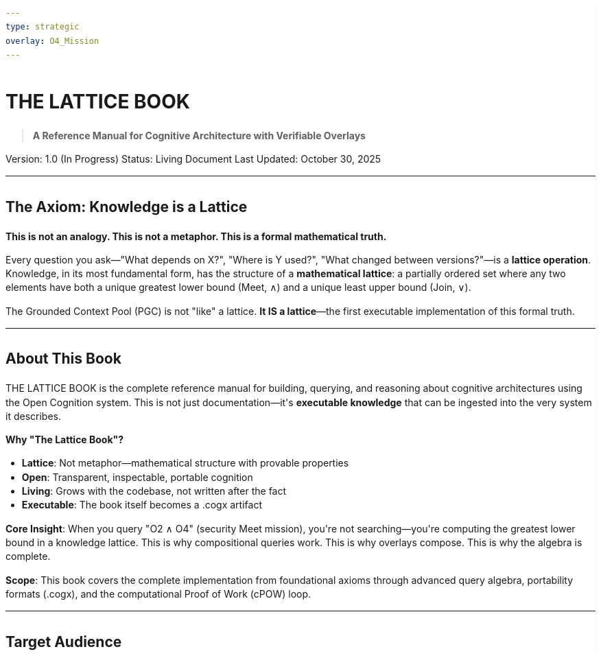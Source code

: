 ```yaml
---
type: strategic
overlay: O4_Mission
---
```


# THE LATTICE BOOK

> **A Reference Manual for Cognitive Architecture with Verifiable Overlays**

Version: 1.0 (In Progress)
Status: Living Document
Last Updated: October 30, 2025

---

## The Axiom: Knowledge is a Lattice

**This is not an analogy. This is not a metaphor. This is a formal mathematical truth.**

Every question you ask—"What depends on X?", "Where is Y used?", "What changed between versions?"—is a **lattice operation**. Knowledge, in its most fundamental form, has the structure of a **mathematical lattice**: a partially ordered set where any two elements have both a unique greatest lower bound (Meet, ∧) and a unique least upper bound (Join, ∨).

The Grounded Context Pool (PGC) is not "like" a lattice. **It IS a lattice**—the first executable implementation of this formal truth.

---

## About This Book

THE LATTICE BOOK is the complete reference manual for building, querying, and reasoning about cognitive architectures using the Open Cognition system. This is not just documentation—it's **executable knowledge** that can be ingested into the very system it describes.

**Why "The Lattice Book"?**

- **Lattice**: Not metaphor—mathematical structure with provable properties
- **Open**: Transparent, inspectable, portable cognition
- **Living**: Grows with the codebase, not written after the fact
- **Executable**: The book itself becomes a .cogx artifact

**Core Insight**: When you query "O2 ∧ O4" (security Meet mission), you're not searching—you're computing the greatest lower bound in a knowledge lattice. This is why compositional queries work. This is why overlays compose. This is why the algebra is complete.

**Scope**: This book covers the complete implementation from foundational axioms through advanced query algebra, portability formats (.cogx), and the computational Proof of Work (cPOW) loop.

---

## Target Audience
